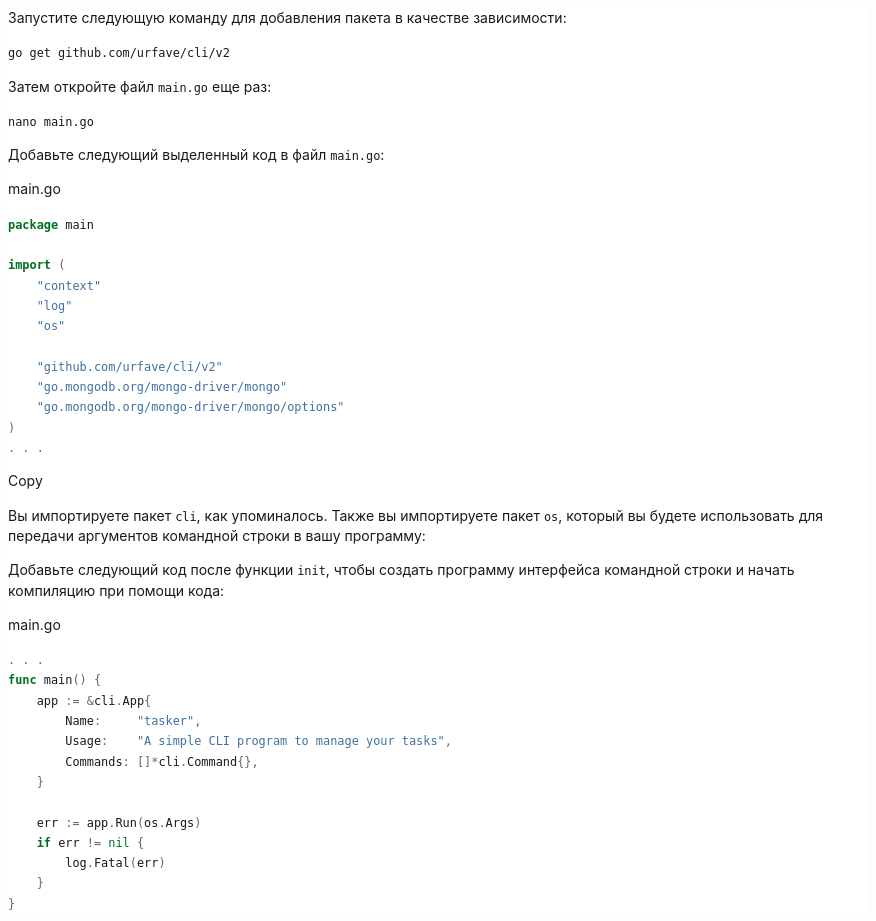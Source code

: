 Запустите следующую команду для добавления пакета в качестве зависимости:

```
go get github.com/urfave/cli/v2

```

Затем откройте файл `main.go` еще раз:

```
nano main.go

```

Добавьте следующий выделенный код в файл `main.go`:

main.go

```go
package main

import (
    "context"
    "log"
    "os"

    "github.com/urfave/cli/v2"
    "go.mongodb.org/mongo-driver/mongo"
    "go.mongodb.org/mongo-driver/mongo/options"
)
. . .
```

Copy

Вы импортируете пакет `cli`, как упоминалось. Также вы импортируете пакет `os`, который вы будете использовать для передачи аргументов командной строки в вашу программу:

Добавьте следующий код после функции `init`, чтобы создать программу интерфейса командной строки и начать компиляцию при помощи кода:

main.go

```go
. . .
func main() {
    app := &cli.App{
        Name:     "tasker",
        Usage:    "A simple CLI program to manage your tasks",
        Commands: []*cli.Command{},
    }

    err := app.Run(os.Args)
    if err != nil {
        log.Fatal(err)
    }
}
```
